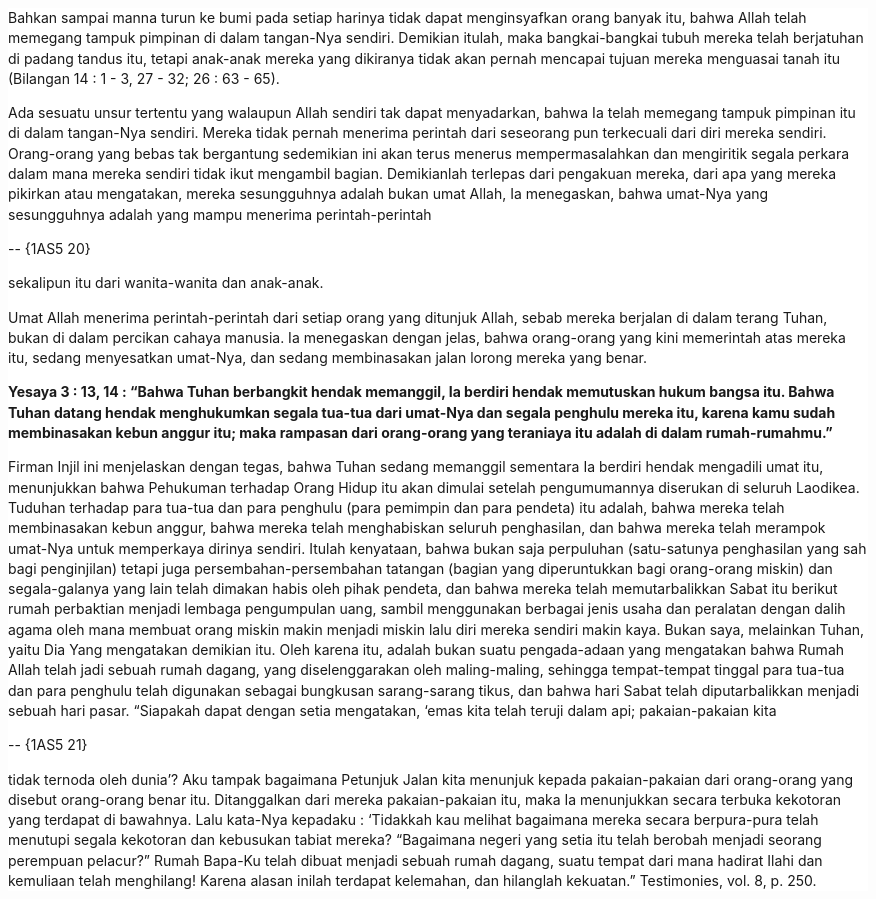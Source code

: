 Bahkan sampai manna turun ke bumi pada setiap harinya tidak dapat menginsyafkan orang banyak itu, bahwa Allah telah memegang tampuk pimpinan di dalam tangan-Nya sendiri. Demikian itulah, maka bangkai-bangkai tubuh mereka telah berjatuhan di padang tandus itu, tetapi anak-anak mereka yang dikiranya tidak akan pernah mencapai tujuan mereka menguasai tanah itu (Bilangan 14 : 1 - 3, 27 - 32; 26 : 63 - 65).

Ada sesuatu unsur tertentu yang walaupun Allah sendiri tak dapat menyadarkan, bahwa Ia telah memegang tampuk pimpinan itu di dalam tangan-Nya sendiri. Mereka tidak pernah menerima perintah dari seseorang pun terkecuali dari diri mereka sendiri. Orang-orang yang bebas tak bergantung sedemikian ini akan terus menerus mempermasalahkan dan mengiritik segala perkara dalam mana mereka sendiri tidak ikut mengambil bagian. Demikianlah terlepas dari pengakuan mereka, dari apa yang mereka pikirkan atau mengatakan, mereka sesungguhnya adalah bukan umat Allah, Ia menegaskan, bahwa umat-Nya yang sesungguhnya adalah yang mampu menerima perintah-perintah

 -- {1AS5 20}   
  
  sekalipun itu dari wanita-wanita dan anak-anak.

Umat Allah menerima perintah-perintah dari setiap orang yang ditunjuk Allah, sebab mereka berjalan di dalam terang Tuhan, bukan di dalam percikan cahaya manusia. Ia menegaskan dengan jelas, bahwa orang-orang yang kini memerintah atas mereka itu, sedang menyesatkan umat-Nya, dan sedang membinasakan jalan lorong mereka yang benar.

**Yesaya 3 : 13, 14 : “Bahwa Tuhan berbangkit hendak memanggil, Ia berdiri hendak memutuskan hukum bangsa itu. Bahwa Tuhan datang hendak menghukumkan segala tua-tua dari umat-Nya dan segala penghulu mereka itu, karena kamu sudah membinasakan kebun anggur itu; maka rampasan dari orang-orang yang teraniaya itu adalah di dalam rumah-rumahmu.”**

Firman Injil ini menjelaskan dengan tegas, bahwa Tuhan sedang memanggil sementara Ia berdiri hendak mengadili umat itu, menunjukkan bahwa Pehukuman terhadap Orang Hidup itu akan dimulai setelah pengumumannya diserukan di seluruh Laodikea. Tuduhan terhadap para tua-tua dan para penghulu (para pemimpin dan para pendeta) itu adalah, bahwa mereka telah membinasakan kebun anggur, bahwa mereka telah menghabiskan seluruh penghasilan, dan bahwa mereka telah merampok umat-Nya untuk memperkaya dirinya sendiri. Itulah kenyataan, bahwa bukan saja perpuluhan (satu-satunya penghasilan yang sah bagi penginjilan) tetapi juga persembahan-persembahan tatangan (bagian yang diperuntukkan bagi orang-orang miskin) dan segala-galanya yang lain telah dimakan habis oleh pihak pendeta, dan bahwa mereka telah memutarbalikkan Sabat itu berikut rumah perbaktian menjadi lembaga pengumpulan uang, sambil menggunakan berbagai jenis usaha dan peralatan dengan dalih agama oleh mana membuat orang miskin makin menjadi miskin lalu diri mereka sendiri makin kaya. Bukan saya, melainkan Tuhan, yaitu Dia Yang mengatakan demikian itu. Oleh karena itu, adalah bukan suatu pengada-adaan yang mengatakan bahwa Rumah Allah telah jadi sebuah rumah dagang, yang diselenggarakan oleh maling-maling, sehingga tempat-tempat tinggal para tua-tua dan para penghulu telah digunakan sebagai bungkusan sarang-sarang tikus, dan bahwa hari Sabat telah diputarbalikkan menjadi sebuah hari pasar. “Siapakah dapat dengan setia mengatakan, ‘emas kita telah teruji dalam api; pakaian-pakaian kita

 -- {1AS5 21}   
  
  tidak ternoda oleh dunia’? Aku tampak bagaimana Petunjuk Jalan kita menunjuk kepada pakaian-pakaian dari orang-orang yang disebut orang-orang benar itu. Ditanggalkan dari mereka pakaian-pakaian itu, maka Ia menunjukkan secara terbuka kekotoran yang terdapat di bawahnya. Lalu kata-Nya kepadaku : ‘Tidakkah kau melihat bagaimana mereka secara berpura-pura telah menutupi segala kekotoran dan kebusukan tabiat mereka? “Bagaimana negeri yang setia itu telah berobah menjadi seorang perempuan pelacur?” Rumah Bapa-Ku telah dibuat menjadi sebuah rumah dagang, suatu tempat dari mana hadirat Ilahi dan kemuliaan telah menghilang! Karena alasan inilah terdapat kelemahan, dan hilanglah kekuatan.” Testimonies, vol. 8, p. 250.
